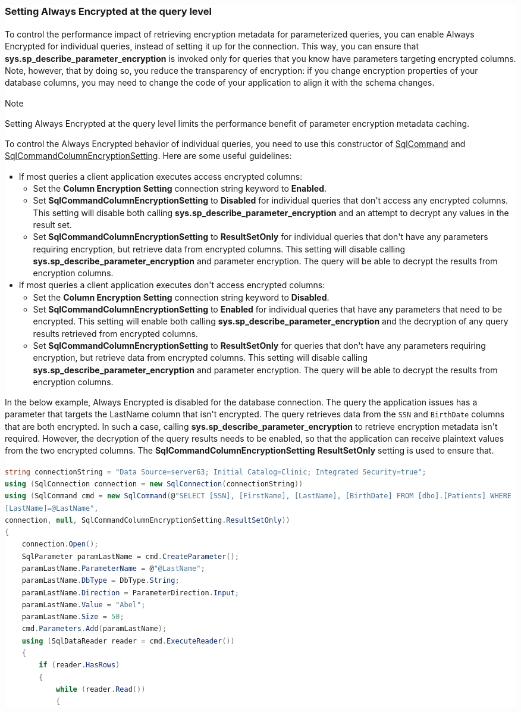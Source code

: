 ### Setting Always Encrypted at the query level

To control the performance impact of retrieving encryption metadata for parameterized queries, you can enable Always Encrypted for individual queries, instead of setting it up for the connection. This way, you can ensure that **sys.sp_describe_parameter_encryption** is invoked only for queries that you know have parameters targeting encrypted columns. Note, however, that by doing so, you reduce the transparency of encryption: if you change encryption properties of your database columns, you may need to change the code of your application to align it with the schema changes.

> [!NOTE]
> Setting Always Encrypted at the query level limits the performance benefit of parameter encryption metadata caching.

To control the Always Encrypted behavior of individual queries, you need to use this constructor of
 [SqlCommand](/dotnet/api/microsoft.data.sqlclient.sqlcommand) and [SqlCommandColumnEncryptionSetting](/dotnet/api/microsoft.data.sqlclient.sqlcommandcolumnencryptionsetting). Here are some useful guidelines:

- If most queries a client application executes access encrypted columns:
  - Set the **Column Encryption Setting** connection string keyword to **Enabled**.
  - Set **SqlCommandColumnEncryptionSetting** to **Disabled** for individual queries that don't access any encrypted columns. This setting will disable both calling **sys.sp_describe_parameter_encryption** and an attempt to decrypt any values in the result set.
  - Set **SqlCommandColumnEncryptionSetting** to **ResultSetOnly** for individual queries that don't have any parameters requiring encryption, but retrieve data from encrypted columns. This setting will disable calling **sys.sp_describe_parameter_encryption** and parameter encryption. The query will be able to decrypt the results from encryption columns.
- If most queries a client application executes don't access encrypted columns:
  - Set the **Column Encryption Setting** connection string keyword to **Disabled**.
  - Set **SqlCommandColumnEncryptionSetting** to **Enabled** for individual queries that have any parameters that need to be encrypted. This setting will enable both calling **sys.sp_describe_parameter_encryption** and the decryption of any query results retrieved from encrypted columns.
  - Set **SqlCommandColumnEncryptionSetting** to **ResultSetOnly** for queries that don't have any parameters requiring encryption, but retrieve data from encrypted columns. This setting will disable calling **sys.sp_describe_parameter_encryption** and parameter encryption. The query will be able to decrypt the results from encryption columns.

In the below example, Always Encrypted is disabled for the database connection. The query the application issues has a parameter that targets the LastName column that isn't encrypted. The query retrieves data from the `SSN` and `BirthDate` columns that are both encrypted. In such a case, calling **sys.sp_describe_parameter_encryption** to retrieve encryption metadata isn't required. However, the decryption of the query results needs to be enabled, so that the application can receive plaintext values from the two encrypted columns. The **SqlCommandColumnEncryptionSetting** **ResultSetOnly** setting is used to ensure that.

```cs
string connectionString = "Data Source=server63; Initial Catalog=Clinic; Integrated Security=true";
using (SqlConnection connection = new SqlConnection(connectionString))
using (SqlCommand cmd = new SqlCommand(@"SELECT [SSN], [FirstName], [LastName], [BirthDate] FROM [dbo].[Patients] WHERE [LastName]=@LastName",
connection, null, SqlCommandColumnEncryptionSetting.ResultSetOnly))
{
    connection.Open();
    SqlParameter paramLastName = cmd.CreateParameter();
    paramLastName.ParameterName = @"@LastName";
    paramLastName.DbType = DbType.String;
    paramLastName.Direction = ParameterDirection.Input;
    paramLastName.Value = "Abel";
    paramLastName.Size = 50;
    cmd.Parameters.Add(paramLastName);
    using (SqlDataReader reader = cmd.ExecuteReader())
    {
        if (reader.HasRows)
        {
            while (reader.Read())
            {
```